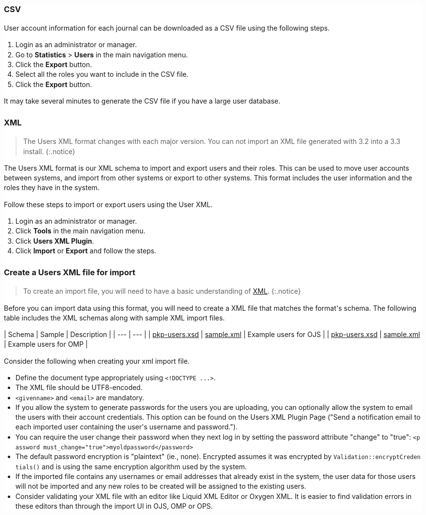 ### CSV

User account information for each journal can be downloaded as a CSV file using the following steps.

1. Login as an administrator or manager.
2. Go to **Statistics** > **Users** in the main navigation menu.
3. Click the **Export** button.
4. Select all the roles you want to include in the CSV file.
5. Click the **Export** button.

It may take several minutes to generate the CSV file if you have a large user database.

### XML

> The Users XML format changes with each major version. You can not import an XML file generated with 3.2 into a 3.3 install.
{:.notice}

The Users XML format is our XML schema to import and export users and their roles. This can be used to move user accounts between systems, and import from other systems or export to other systems. This format includes the user information and the roles they have in the system.

Follow these steps to import or export users using the User XML.

1. Login as an administrator or manager.
2. Click **Tools** in the main navigation menu.
3. Click **Users XML Plugin**.
4. Click **Import** or **Export** and follow the steps.

### Create a Users XML file for import

> To create an import file, you will need to have a basic understanding of [XML](https://en.wikipedia.org/wiki/XML).
{:.notice}

Before you can import data using this format, you will need to create a XML file that matches the format's schema. The following table includes the XML schemas along with sample XML import files.

| Schema | Sample | Description |
| --- | --- |
| [pkp-users.xsd](https://github.com/pkp/pkp-lib/blob/stable-3_4_0/plugins/importexport/users/pkp-users.xsd) | [sample.xml](https://github.com/pkp/ojs/blob/stable-3_4_0/plugins/importexport/users/sample.xml) | Example users for OJS |
| [pkp-users.xsd](https://github.com/pkp/pkp-lib/blob/stable-3_4_0/plugins/importexport/users/pkp-users.xsd) | [sample.xml](https://github.com/pkp/omp/blob/stable-3_4_0/plugins/importexport/users/sample.xml) | Example users for OMP |

Consider the following when creating your xml import file.

* Define the document type appropriately using `<!DOCTYPE ...>`.
* The XML file should be UTF8-encoded.
* `<givenname>` and `<email>` are mandatory.
* If you allow the system to generate passwords for the users you are uploading, you can optionally allow the system to email the users with their account credentials. This option can be found on the Users XML Plugin Page ("Send a notification email to each imported user containing the user's username and password.").
* You can require the user change their password when they next log in by setting the password attribute "change" to "true": `<password must_change="true">myoldpassword</password>`
* The default password encryption is "plaintext" (ie., none). Encrypted assumes it was encrypted by `Validation::encryptCredentials()` and is using the same encryption algorithm used by the system.
* If the imported file contains any usernames or email addresses that already exist in the system, the user data for those users will not be imported and any new roles to be created will be assigned to the existing users.
* Consider validating your XML file with an editor like Liquid XML Editor or Oxygen XML. It is easier to find validation errors in these editors than through the import UI in OJS, OMP or OPS.
